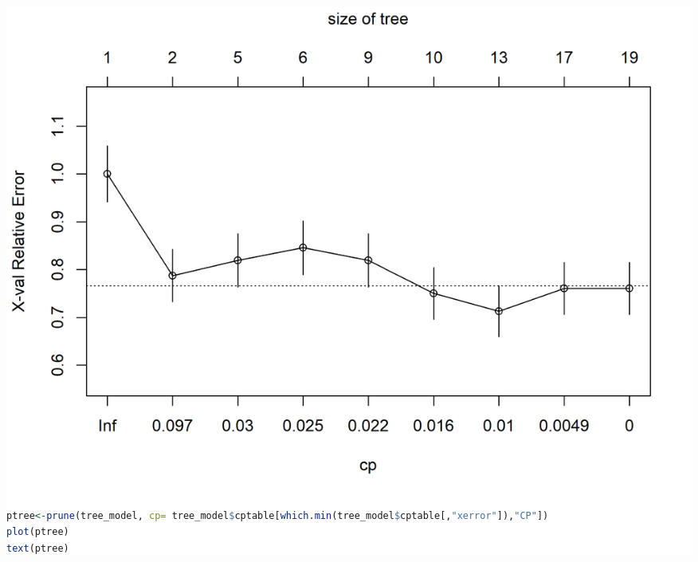 <img src="당뇨병-예측-머신러닝---진행중...Rmd_files/figure-markdown_github/unnamed-chunk-32-1.png" style="display: block; margin: auto;" />

``` r
ptree<-prune(tree_model, cp= tree_model$cptable[which.min(tree_model$cptable[,"xerror"]),"CP"])
plot(ptree)
text(ptree)
```
